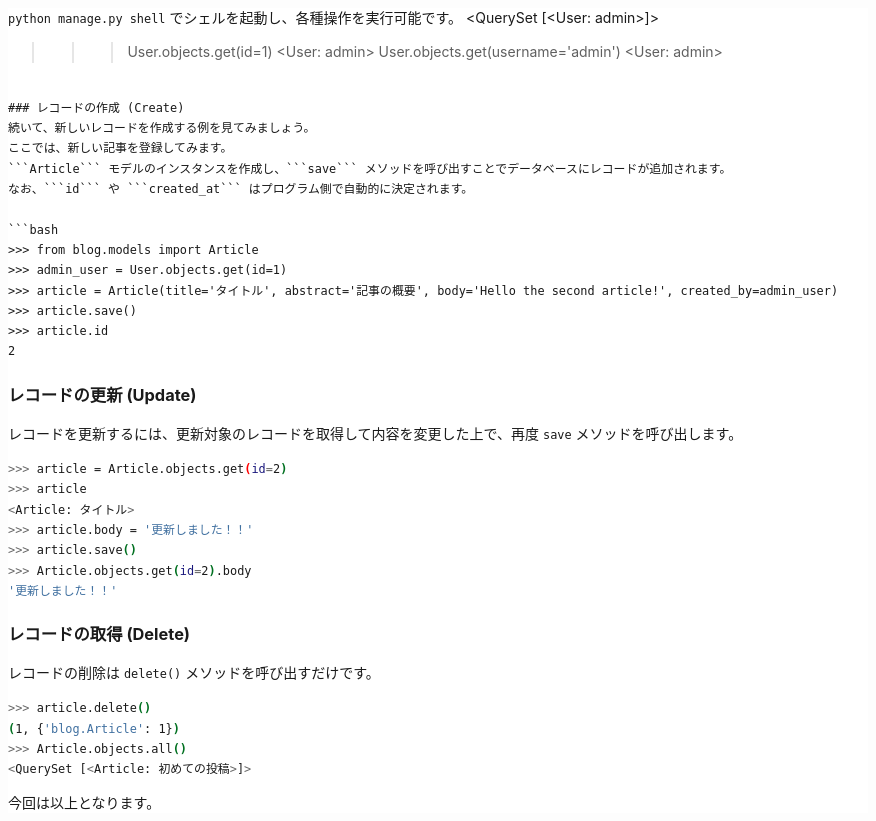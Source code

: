 ```python manage.py shell``` でシェルを起動し、各種操作を実行可能です。
<QuerySet [<User: admin>]>
>>> User.objects.get(id=1)
<User: admin>
>>> User.objects.get(username='admin')
<User: admin>
```

### レコードの作成 (Create)
続いて、新しいレコードを作成する例を見てみましょう。
ここでは、新しい記事を登録してみます。
```Article``` モデルのインスタンスを作成し、```save``` メソッドを呼び出すことでデータベースにレコードが追加されます。
なお、```id``` や ```created_at``` はプログラム側で自動的に決定されます。

```bash
>>> from blog.models import Article
>>> admin_user = User.objects.get(id=1)
>>> article = Article(title='タイトル', abstract='記事の概要', body='Hello the second article!', created_by=admin_user)
>>> article.save()
>>> article.id
2
```

### レコードの更新 (Update)
レコードを更新するには、更新対象のレコードを取得して内容を変更した上で、再度 ```save``` メソッドを呼び出します。

```bash
>>> article = Article.objects.get(id=2)
>>> article
<Article: タイトル>
>>> article.body = '更新しました！！'
>>> article.save()
>>> Article.objects.get(id=2).body
'更新しました！！'
```

### レコードの取得 (Delete)
レコードの削除は ```delete()``` メソッドを呼び出すだけです。

```bash
>>> article.delete()
(1, {'blog.Article': 1})
>>> Article.objects.all()
<QuerySet [<Article: 初めての投稿>]>
```

今回は以上となります。